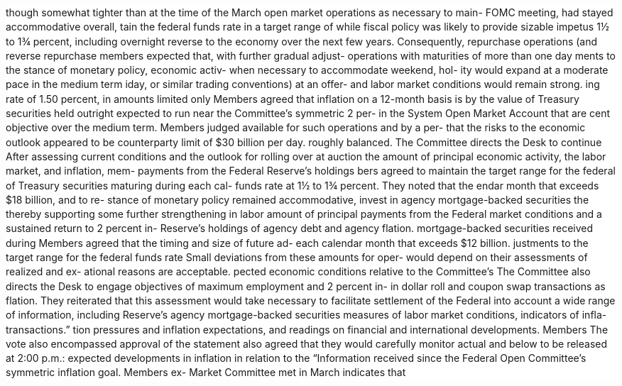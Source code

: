 though somewhat tighter than at the time of the March
open market operations as necessary to main-
FOMC meeting, had stayed accommodative overall,
tain the federal funds rate in a target range of
while fiscal policy was likely to provide sizable impetus
1½ to 1¾ percent, including overnight reverse
to the economy over the next few years. Consequently,
repurchase operations (and reverse repurchase
members expected that, with further gradual adjust-
operations with maturities of more than one day
ments to the stance of monetary policy, economic activ-
when necessary to accommodate weekend, hol-
ity would expand at a moderate pace in the medium term
iday, or similar trading conventions) at an offer-
and labor market conditions would remain strong.
ing rate of 1.50 percent, in amounts limited only
Members agreed that inflation on a 12-month basis is
by the value of Treasury securities held outright
expected to run near the Committee’s symmetric 2 per-
in the System Open Market Account that are
cent objective over the medium term. Members judged
available for such operations and by a per-
that the risks to the economic outlook appeared to be
counterparty limit of $30 billion per day.
roughly balanced.
The Committee directs the Desk to continue
After assessing current conditions and the outlook for
rolling over at auction the amount of principal
economic activity, the labor market, and inflation, mem-
payments from the Federal Reserve’s holdings
bers agreed to maintain the target range for the federal
of Treasury securities maturing during each cal-
funds rate at 1½ to 1¾ percent. They noted that the
endar month that exceeds $18 billion, and to re-
stance of monetary policy remained accommodative,
invest in agency mortgage-backed securities the
thereby supporting some further strengthening in labor
amount of principal payments from the Federal
market conditions and a sustained return to 2 percent in-
Reserve’s holdings of agency debt and agency
flation.
mortgage-backed securities received during
Members agreed that the timing and size of future ad- each calendar month that exceeds $12 billion.
justments to the target range for the federal funds rate Small deviations from these amounts for oper-
would depend on their assessments of realized and ex- ational reasons are acceptable.
pected economic conditions relative to the Committee’s
The Committee also directs the Desk to engage
objectives of maximum employment and 2 percent in-
in dollar roll and coupon swap transactions as
flation. They reiterated that this assessment would take
necessary to facilitate settlement of the Federal
into account a wide range of information, including
Reserve’s agency mortgage-backed securities
measures of labor market conditions, indicators of infla-
transactions.”
tion pressures and inflation expectations, and readings
on financial and international developments. Members The vote also encompassed approval of the statement
also agreed that they would carefully monitor actual and below to be released at 2:00 p.m.:
expected developments in inflation in relation to the
“Information received since the Federal Open
Committee’s symmetric inflation goal. Members ex-
Market Committee met in March indicates that